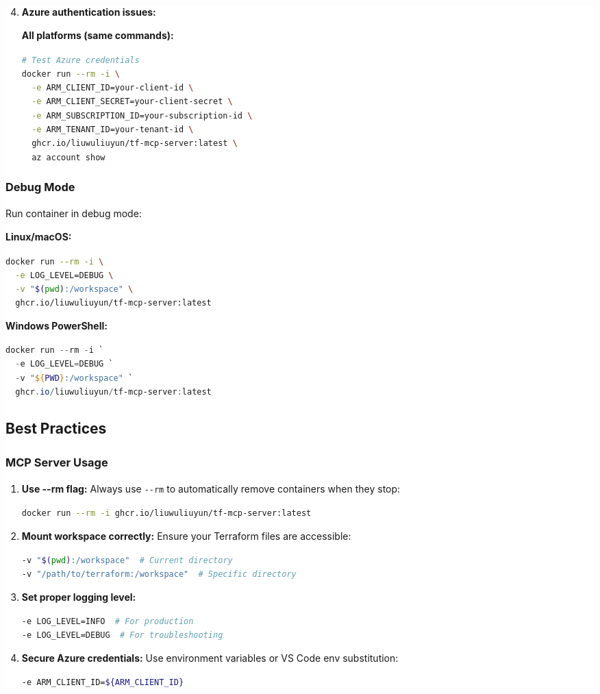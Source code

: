 4. **Azure authentication issues:**

   **All platforms (same commands):**
   ```bash
   # Test Azure credentials
   docker run --rm -i \
     -e ARM_CLIENT_ID=your-client-id \
     -e ARM_CLIENT_SECRET=your-client-secret \
     -e ARM_SUBSCRIPTION_ID=your-subscription-id \
     -e ARM_TENANT_ID=your-tenant-id \
     ghcr.io/liuwuliuyun/tf-mcp-server:latest \
     az account show
   ```

### Debug Mode

Run container in debug mode:

**Linux/macOS:**
```bash
docker run --rm -i \
  -e LOG_LEVEL=DEBUG \
  -v "$(pwd):/workspace" \
  ghcr.io/liuwuliuyun/tf-mcp-server:latest
```

**Windows PowerShell:**
```powershell
docker run --rm -i `
  -e LOG_LEVEL=DEBUG `
  -v "${PWD}:/workspace" `
  ghcr.io/liuwuliuyun/tf-mcp-server:latest
```
## Best Practices

### MCP Server Usage

1. **Use --rm flag:** Always use `--rm` to automatically remove containers when they stop:
   ```bash
   docker run --rm -i ghcr.io/liuwuliuyun/tf-mcp-server:latest
   ```

2. **Mount workspace correctly:** Ensure your Terraform files are accessible:
   ```bash
   -v "$(pwd):/workspace"  # Current directory
   -v "/path/to/terraform:/workspace"  # Specific directory
   ```

3. **Set proper logging level:**
   ```bash
   -e LOG_LEVEL=INFO  # For production
   -e LOG_LEVEL=DEBUG  # For troubleshooting
   ```

4. **Secure Azure credentials:** Use environment variables or VS Code env substitution:
   ```bash
   -e ARM_CLIENT_ID=${ARM_CLIENT_ID}
   ```
